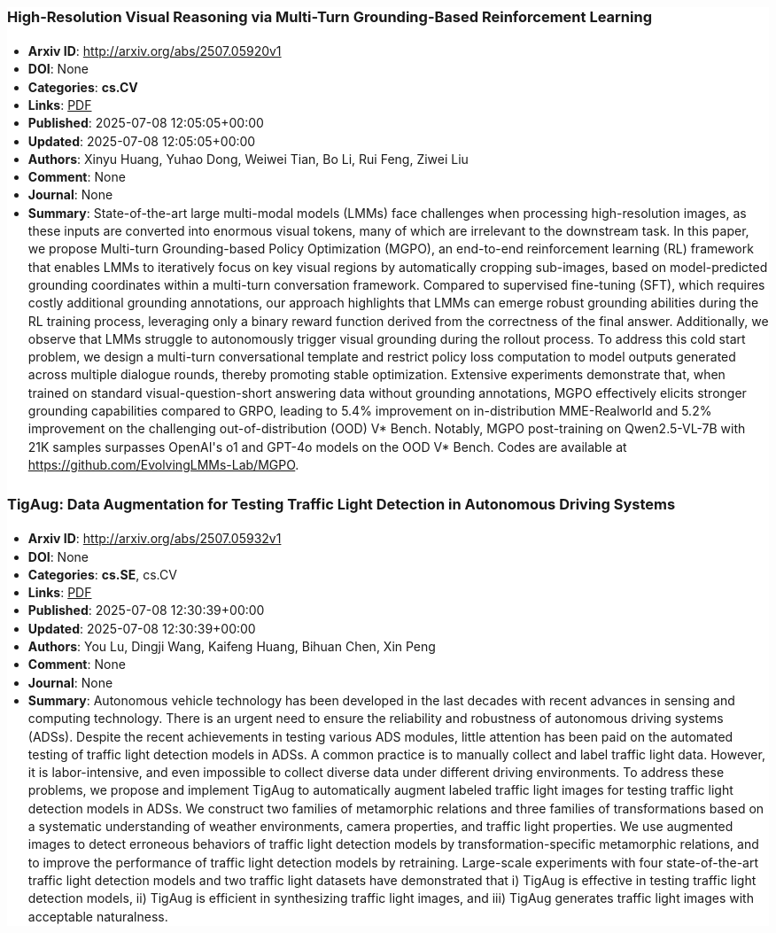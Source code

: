 ### High-Resolution Visual Reasoning via Multi-Turn Grounding-Based Reinforcement Learning
- **Arxiv ID**: http://arxiv.org/abs/2507.05920v1
- **DOI**: None
- **Categories**: **cs.CV**
- **Links**: [PDF](http://arxiv.org/pdf/2507.05920v1)
- **Published**: 2025-07-08 12:05:05+00:00
- **Updated**: 2025-07-08 12:05:05+00:00
- **Authors**: Xinyu Huang, Yuhao Dong, Weiwei Tian, Bo Li, Rui Feng, Ziwei Liu
- **Comment**: None
- **Journal**: None
- **Summary**: State-of-the-art large multi-modal models (LMMs) face challenges when processing high-resolution images, as these inputs are converted into enormous visual tokens, many of which are irrelevant to the downstream task. In this paper, we propose Multi-turn Grounding-based Policy Optimization (MGPO), an end-to-end reinforcement learning (RL) framework that enables LMMs to iteratively focus on key visual regions by automatically cropping sub-images, based on model-predicted grounding coordinates within a multi-turn conversation framework. Compared to supervised fine-tuning (SFT), which requires costly additional grounding annotations, our approach highlights that LMMs can emerge robust grounding abilities during the RL training process, leveraging only a binary reward function derived from the correctness of the final answer. Additionally, we observe that LMMs struggle to autonomously trigger visual grounding during the rollout process. To address this cold start problem, we design a multi-turn conversational template and restrict policy loss computation to model outputs generated across multiple dialogue rounds, thereby promoting stable optimization. Extensive experiments demonstrate that, when trained on standard visual-question-short answering data without grounding annotations, MGPO effectively elicits stronger grounding capabilities compared to GRPO, leading to 5.4\% improvement on in-distribution MME-Realworld and 5.2\% improvement on the challenging out-of-distribution (OOD) V* Bench. Notably, MGPO post-training on Qwen2.5-VL-7B with 21K samples surpasses OpenAI's o1 and GPT-4o models on the OOD V* Bench. Codes are available at https://github.com/EvolvingLMMs-Lab/MGPO.



### TigAug: Data Augmentation for Testing Traffic Light Detection in Autonomous Driving Systems
- **Arxiv ID**: http://arxiv.org/abs/2507.05932v1
- **DOI**: None
- **Categories**: **cs.SE**, cs.CV
- **Links**: [PDF](http://arxiv.org/pdf/2507.05932v1)
- **Published**: 2025-07-08 12:30:39+00:00
- **Updated**: 2025-07-08 12:30:39+00:00
- **Authors**: You Lu, Dingji Wang, Kaifeng Huang, Bihuan Chen, Xin Peng
- **Comment**: None
- **Journal**: None
- **Summary**: Autonomous vehicle technology has been developed in the last decades with recent advances in sensing and computing technology. There is an urgent need to ensure the reliability and robustness of autonomous driving systems (ADSs). Despite the recent achievements in testing various ADS modules, little attention has been paid on the automated testing of traffic light detection models in ADSs. A common practice is to manually collect and label traffic light data. However, it is labor-intensive, and even impossible to collect diverse data under different driving environments.   To address these problems, we propose and implement TigAug to automatically augment labeled traffic light images for testing traffic light detection models in ADSs. We construct two families of metamorphic relations and three families of transformations based on a systematic understanding of weather environments, camera properties, and traffic light properties. We use augmented images to detect erroneous behaviors of traffic light detection models by transformation-specific metamorphic relations, and to improve the performance of traffic light detection models by retraining. Large-scale experiments with four state-of-the-art traffic light detection models and two traffic light datasets have demonstrated that i) TigAug is effective in testing traffic light detection models, ii) TigAug is efficient in synthesizing traffic light images, and iii) TigAug generates traffic light images with acceptable naturalness.
